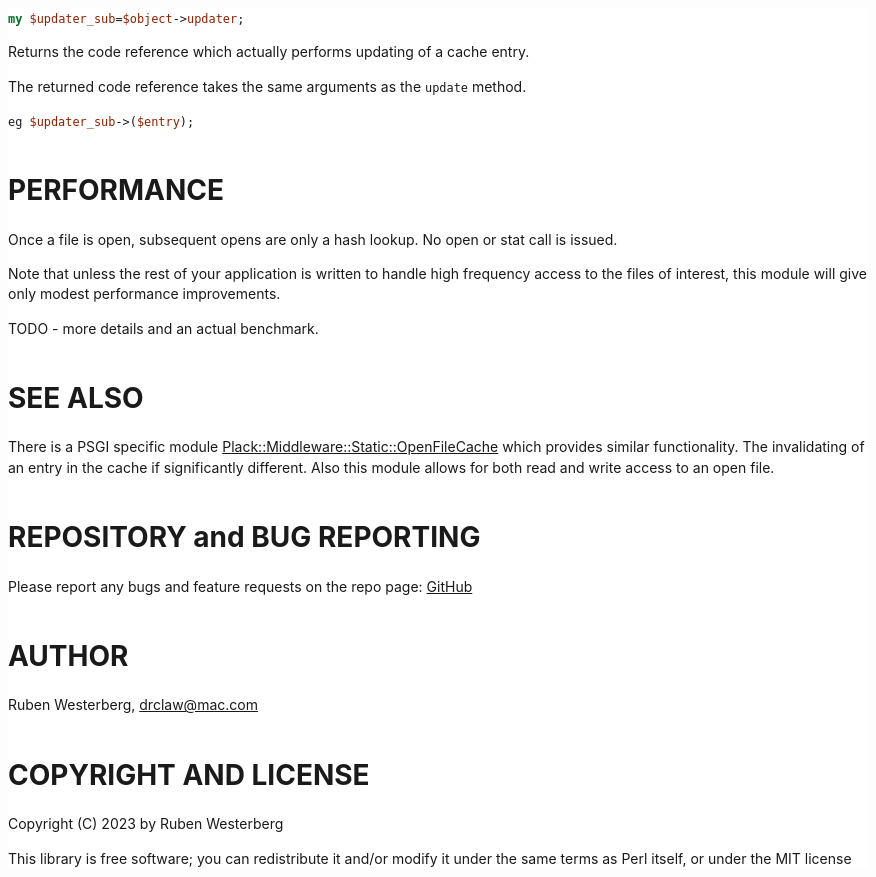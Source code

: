 ```perl
my $updater_sub=$object->updater;
```

Returns the code reference which actually performs updating of a cache entry.

The returned code reference takes the same arguments as the `update` method.

```perl
eg $updater_sub->($entry);
```

# PERFORMANCE

Once a file is open, subsequent opens are only a hash lookup. No open or stat
call is issued. 

Note that unless the rest of your application is written to
handle high frequency access to the files of interest, this module will give
only modest performance improvements.

TODO - more details and an actual benchmark.

# SEE ALSO

There is a PSGI specific module [Plack::Middleware::Static::OpenFileCache](https://metacpan.org/pod/Plack%3A%3AMiddleware%3A%3AStatic%3A%3AOpenFileCache)
which provides similar functionality. The invalidating of an entry in the cache
if significantly different. Also this module allows for both read and write
access to an open file.

# REPOSITORY and BUG REPORTING

Please report any bugs and feature requests on the repo page:
[GitHub](http://github.com/drclaw1394/perl-file-meta-cache)

# AUTHOR

Ruben Westerberg, <drclaw@mac.com>

# COPYRIGHT AND LICENSE

Copyright (C) 2023 by Ruben Westerberg

This library is free software; you can redistribute it and/or modify
it under the same terms as Perl itself, or under the MIT license
